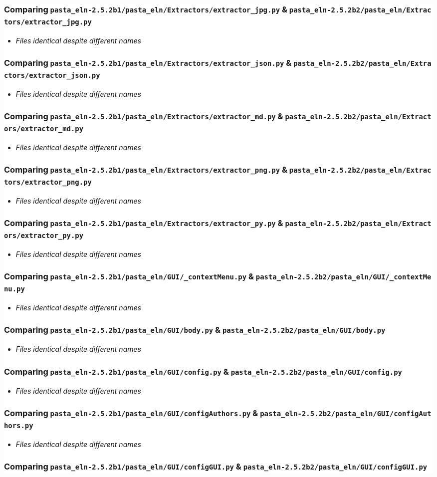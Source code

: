 ### Comparing `pasta_eln-2.5.2b1/pasta_eln/Extractors/extractor_jpg.py` & `pasta_eln-2.5.2b2/pasta_eln/Extractors/extractor_jpg.py`

 * *Files identical despite different names*

### Comparing `pasta_eln-2.5.2b1/pasta_eln/Extractors/extractor_json.py` & `pasta_eln-2.5.2b2/pasta_eln/Extractors/extractor_json.py`

 * *Files identical despite different names*

### Comparing `pasta_eln-2.5.2b1/pasta_eln/Extractors/extractor_md.py` & `pasta_eln-2.5.2b2/pasta_eln/Extractors/extractor_md.py`

 * *Files identical despite different names*

### Comparing `pasta_eln-2.5.2b1/pasta_eln/Extractors/extractor_png.py` & `pasta_eln-2.5.2b2/pasta_eln/Extractors/extractor_png.py`

 * *Files identical despite different names*

### Comparing `pasta_eln-2.5.2b1/pasta_eln/Extractors/extractor_py.py` & `pasta_eln-2.5.2b2/pasta_eln/Extractors/extractor_py.py`

 * *Files identical despite different names*

### Comparing `pasta_eln-2.5.2b1/pasta_eln/GUI/_contextMenu.py` & `pasta_eln-2.5.2b2/pasta_eln/GUI/_contextMenu.py`

 * *Files identical despite different names*

### Comparing `pasta_eln-2.5.2b1/pasta_eln/GUI/body.py` & `pasta_eln-2.5.2b2/pasta_eln/GUI/body.py`

 * *Files identical despite different names*

### Comparing `pasta_eln-2.5.2b1/pasta_eln/GUI/config.py` & `pasta_eln-2.5.2b2/pasta_eln/GUI/config.py`

 * *Files identical despite different names*

### Comparing `pasta_eln-2.5.2b1/pasta_eln/GUI/configAuthors.py` & `pasta_eln-2.5.2b2/pasta_eln/GUI/configAuthors.py`

 * *Files identical despite different names*

### Comparing `pasta_eln-2.5.2b1/pasta_eln/GUI/configGUI.py` & `pasta_eln-2.5.2b2/pasta_eln/GUI/configGUI.py`
